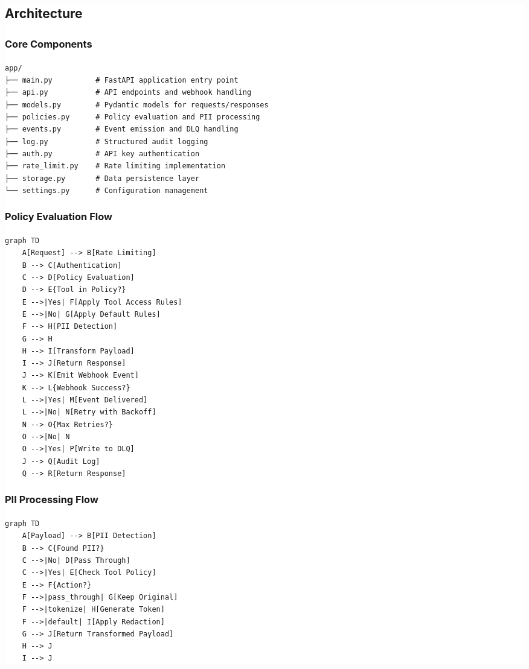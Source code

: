## Architecture

### Core Components

```
app/
├── main.py          # FastAPI application entry point
├── api.py           # API endpoints and webhook handling
├── models.py        # Pydantic models for requests/responses
├── policies.py      # Policy evaluation and PII processing
├── events.py        # Event emission and DLQ handling
├── log.py           # Structured audit logging
├── auth.py          # API key authentication
├── rate_limit.py    # Rate limiting implementation
├── storage.py       # Data persistence layer
└── settings.py      # Configuration management
```

### Policy Evaluation Flow

```mermaid
graph TD
    A[Request] --> B[Rate Limiting]
    B --> C[Authentication]
    C --> D[Policy Evaluation]
    D --> E{Tool in Policy?}
    E -->|Yes| F[Apply Tool Access Rules]
    E -->|No| G[Apply Default Rules]
    F --> H[PII Detection]
    G --> H
    H --> I[Transform Payload]
    I --> J[Return Response]
    J --> K[Emit Webhook Event]
    K --> L{Webhook Success?}
    L -->|Yes| M[Event Delivered]
    L -->|No| N[Retry with Backoff]
    N --> O{Max Retries?}
    O -->|No| N
    O -->|Yes| P[Write to DLQ]
    J --> Q[Audit Log]
    Q --> R[Return Response]
```

### PII Processing Flow

```mermaid
graph TD
    A[Payload] --> B[PII Detection]
    B --> C{Found PII?}
    C -->|No| D[Pass Through]
    C -->|Yes| E[Check Tool Policy]
    E --> F{Action?}
    F -->|pass_through| G[Keep Original]
    F -->|tokenize| H[Generate Token]
    F -->|default| I[Apply Redaction]
    G --> J[Return Transformed Payload]
    H --> J
    I --> J
```
